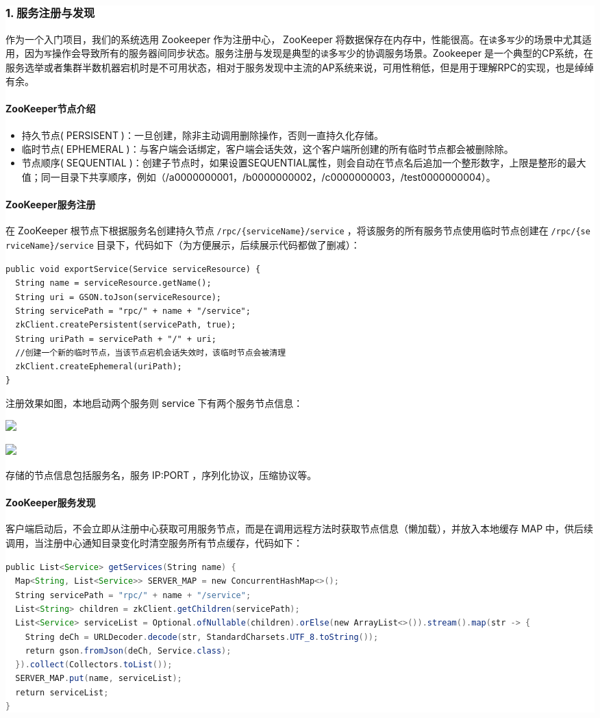### 1\. 服务注册与发现

作为一个入门项目，我们的系统选用 Zookeeper 作为注册中心， ZooKeeper 将数据保存在内存中，性能很高。在`读`多`写`少的场景中尤其适用，因为`写`操作会导致所有的服务器间同步状态。服务注册与发现是典型的`读`多`写`少的协调服务场景。Zookeeper 是一个典型的CP系统，在服务选举或者集群半数机器宕机时是不可用状态，相对于服务发现中主流的AP系统来说，可用性稍低，但是用于理解RPC的实现，也是绰绰有余。

#### ZooKeeper节点介绍

*   持久节点( PERSISENT )：一旦创建，除非主动调用删除操作，否则一直持久化存储。
*   临时节点( EPHEMERAL )：与客户端会话绑定，客户端会话失效，这个客户端所创建的所有临时节点都会被删除除。
*   节点顺序( SEQUENTIAL )：创建子节点时，如果设置SEQUENTIAL属性，则会自动在节点名后追加一个整形数字，上限是整形的最大值；同一目录下共享顺序，例如（/a0000000001，/b0000000002，/c0000000003，/test0000000004）。

#### ZooKeeper服务注册

在 ZooKeeper 根节点下根据服务名创建持久节点 `/rpc/{serviceName}/service` ，将该服务的所有服务节点使用临时节点创建在 `/rpc/{serviceName}/service` 目录下，代码如下（为方便展示，后续展示代码都做了删减）：

```
public void exportService(Service serviceResource) {
  String name = serviceResource.getName();
  String uri = GSON.toJson(serviceResource);
  String servicePath = "rpc/" + name + "/service";
  zkClient.createPersistent(servicePath, true);
  String uriPath = servicePath + "/" + uri;
  //创建一个新的临时节点，当该节点宕机会话失效时，该临时节点会被清理
  zkClient.createEphemeral(uriPath);
}
```

注册效果如图，本地启动两个服务则 service 下有两个服务节点信息：

![](https://mmbiz.qpic.cn/mmbiz_jpg/qm3R3LeH8rZzymcdNKqL6PJCicpr3xo5PexcXqTibkRiaJXZgC8j28aKanaE4LicroFibeKia90v2yIeeh9mx8omfS5g/640?wx_fmt=jpeg)

![](https://mmbiz.qpic.cn/mmbiz_jpg/qm3R3LeH8rZzymcdNKqL6PJCicpr3xo5P4bb4wjmyE1JGpgkM1VB5XIibpG4RL4ZHqicjwcozuFpRb3G8HK0xmPNQ/640?wx_fmt=jpeg)

存储的节点信息包括服务名，服务 IP:PORT ，序列化协议，压缩协议等。

#### ZooKeeper服务发现

客户端启动后，不会立即从注册中心获取可用服务节点，而是在调用远程方法时获取节点信息（懒加载），并放入本地缓存 MAP 中，供后续调用，当注册中心通知目录变化时清空服务所有节点缓存，代码如下：

```java
public List<Service> getServices(String name) {
  Map<String, List<Service>> SERVER_MAP = new ConcurrentHashMap<>();
  String servicePath = "rpc/" + name + "/service";
  List<String> children = zkClient.getChildren(servicePath);
  List<Service> serviceList = Optional.ofNullable(children).orElse(new ArrayList<>()).stream().map(str -> {
    String deCh = URLDecoder.decode(str, StandardCharsets.UTF_8.toString());
    return gson.fromJson(deCh, Service.class);
  }).collect(Collectors.toList());
  SERVER_MAP.put(name, serviceList);
  return serviceList;
}
```
